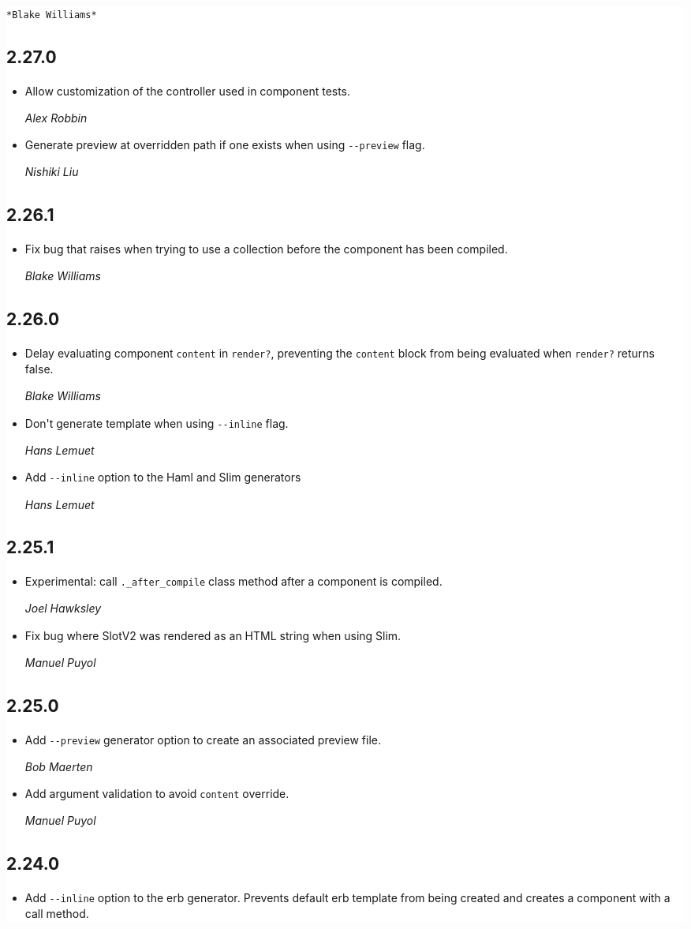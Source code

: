     *Blake Williams*

## 2.27.0

* Allow customization of the controller used in component tests.

    *Alex Robbin*

* Generate preview at overridden path if one exists when using `--preview` flag.

    *Nishiki Liu*

## 2.26.1

* Fix bug that raises when trying to use a collection before the component has been compiled.

    *Blake Williams*

## 2.26.0

* Delay evaluating component `content` in `render?`, preventing the `content` block from being evaluated when `render?` returns false.

    *Blake Williams*

* Don't generate template when using `--inline` flag.

    *Hans Lemuet*

* Add `--inline` option to the Haml and Slim generators

    *Hans Lemuet*

## 2.25.1

* Experimental: call `._after_compile` class method after a component is compiled.

    *Joel Hawksley*

* Fix bug where SlotV2 was rendered as an HTML string when using Slim.

    *Manuel Puyol*

## 2.25.0

* Add `--preview` generator option to create an associated preview file.

    *Bob Maerten*

* Add argument validation to avoid `content` override.

    *Manuel Puyol*

## 2.24.0

* Add `--inline` option to the erb generator. Prevents default erb template from being created and creates a component with a call method.
